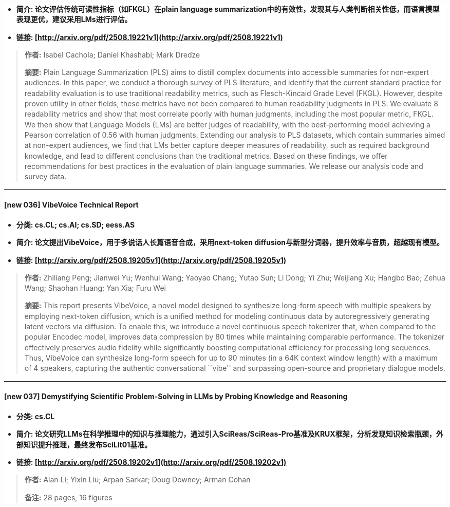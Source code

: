- **简介: 论文评估传统可读性指标（如FKGL）在plain language summarization中的有效性，发现其与人类判断相关性低，而语言模型表现更优，建议采用LMs进行评估。**

- **链接: [http://arxiv.org/pdf/2508.19221v1](http://arxiv.org/pdf/2508.19221v1)**

> **作者:** Isabel Cachola; Daniel Khashabi; Mark Dredze
>
> **摘要:** Plain Language Summarization (PLS) aims to distill complex documents into accessible summaries for non-expert audiences. In this paper, we conduct a thorough survey of PLS literature, and identify that the current standard practice for readability evaluation is to use traditional readability metrics, such as Flesch-Kincaid Grade Level (FKGL). However, despite proven utility in other fields, these metrics have not been compared to human readability judgments in PLS. We evaluate 8 readability metrics and show that most correlate poorly with human judgments, including the most popular metric, FKGL. We then show that Language Models (LMs) are better judges of readability, with the best-performing model achieving a Pearson correlation of 0.56 with human judgments. Extending our analysis to PLS datasets, which contain summaries aimed at non-expert audiences, we find that LMs better capture deeper measures of readability, such as required background knowledge, and lead to different conclusions than the traditional metrics. Based on these findings, we offer recommendations for best practices in the evaluation of plain language summaries. We release our analysis code and survey data.
>
---
#### [new 036] VibeVoice Technical Report
- **分类: cs.CL; cs.AI; cs.SD; eess.AS**

- **简介: 论文提出VibeVoice，用于多说话人长篇语音合成，采用next-token diffusion与新型分词器，提升效率与音质，超越现有模型。**

- **链接: [http://arxiv.org/pdf/2508.19205v1](http://arxiv.org/pdf/2508.19205v1)**

> **作者:** Zhiliang Peng; Jianwei Yu; Wenhui Wang; Yaoyao Chang; Yutao Sun; Li Dong; Yi Zhu; Weijiang Xu; Hangbo Bao; Zehua Wang; Shaohan Huang; Yan Xia; Furu Wei
>
> **摘要:** This report presents VibeVoice, a novel model designed to synthesize long-form speech with multiple speakers by employing next-token diffusion, which is a unified method for modeling continuous data by autoregressively generating latent vectors via diffusion. To enable this, we introduce a novel continuous speech tokenizer that, when compared to the popular Encodec model, improves data compression by 80 times while maintaining comparable performance. The tokenizer effectively preserves audio fidelity while significantly boosting computational efficiency for processing long sequences. Thus, VibeVoice can synthesize long-form speech for up to 90 minutes (in a 64K context window length) with a maximum of 4 speakers, capturing the authentic conversational ``vibe'' and surpassing open-source and proprietary dialogue models.
>
---
#### [new 037] Demystifying Scientific Problem-Solving in LLMs by Probing Knowledge and Reasoning
- **分类: cs.CL**

- **简介: 论文研究LLMs在科学推理中的知识与推理能力，通过引入SciReas/SciReas-Pro基准及KRUX框架，分析发现知识检索瓶颈，外部知识提升推理，最终发布SciLit01基准。**

- **链接: [http://arxiv.org/pdf/2508.19202v1](http://arxiv.org/pdf/2508.19202v1)**

> **作者:** Alan Li; Yixin Liu; Arpan Sarkar; Doug Downey; Arman Cohan
>
> **备注:** 28 pages, 16 figures
>